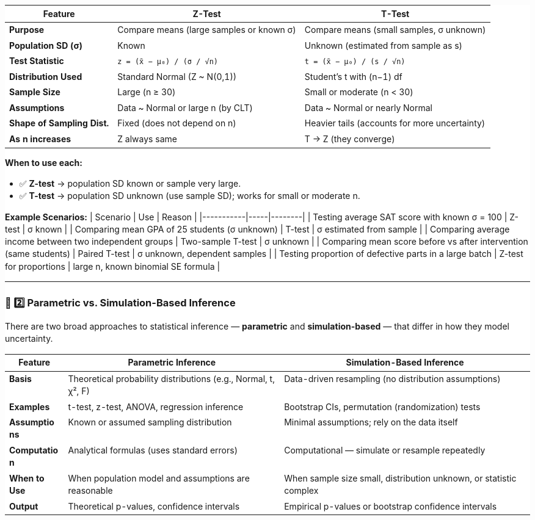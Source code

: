 | Feature | **Z-Test** | **T-Test** |
|----------|-------------|------------|
| **Purpose** | Compare means (large samples or known σ) | Compare means (small samples, σ unknown) |
| **Population SD (σ)** | Known | Unknown (estimated from sample as s) |
| **Test Statistic** | `z = (x̄ − μ₀) / (σ / √n)` | `t = (x̄ − μ₀) / (s / √n)` |
| **Distribution Used** | Standard Normal (Z ~ N(0,1)) | Student’s t with (n−1) df |
| **Sample Size** | Large (n ≥ 30) | Small or moderate (n < 30) |
| **Assumptions** | Data ~ Normal or large n (by CLT) | Data ~ Normal or nearly Normal |
| **Shape of Sampling Dist.** | Fixed (does not depend on n) | Heavier tails (accounts for more uncertainty) |
| **As n increases** | Z always same | T → Z (they converge) |

**When to use each:**
- ✅ **Z-test** → population SD known or sample very large.  
- ✅ **T-test** → population SD unknown (use sample SD); works for small or moderate n.

**Example Scenarios:**
| Scenario | Use | Reason |
|-----------|-----|--------|
| Testing average SAT score with known σ = 100 | Z-test | σ known |
| Comparing mean GPA of 25 students (σ unknown) | T-test | σ estimated from sample |
| Comparing average income between two independent groups | Two-sample T-test | σ unknown |
| Comparing mean score before vs after intervention (same students) | Paired T-test | σ unknown, dependent samples |
| Testing proportion of defective parts in a large batch | Z-test for proportions | large n, known binomial SE formula |

---

### 🔹 2️⃣ Parametric vs. Simulation-Based Inference

There are two broad approaches to statistical inference — **parametric** and **simulation-based** — that differ in how they model uncertainty.

| Feature | **Parametric Inference** | **Simulation-Based Inference** |
|----------|--------------------------|--------------------------------|
| **Basis** | Theoretical probability distributions (e.g., Normal, t, χ², F) | Data-driven resampling (no distribution assumptions) |
| **Examples** | t-test, z-test, ANOVA, regression inference | Bootstrap CIs, permutation (randomization) tests |
| **Assumptions** | Known or assumed sampling distribution | Minimal assumptions; rely on the data itself |
| **Computation** | Analytical formulas (uses standard errors) | Computational — simulate or resample repeatedly |
| **When to Use** | When population model and assumptions are reasonable | When sample size small, distribution unknown, or statistic complex |
| **Output** | Theoretical p-values, confidence intervals | Empirical p-values or bootstrap confidence intervals |
